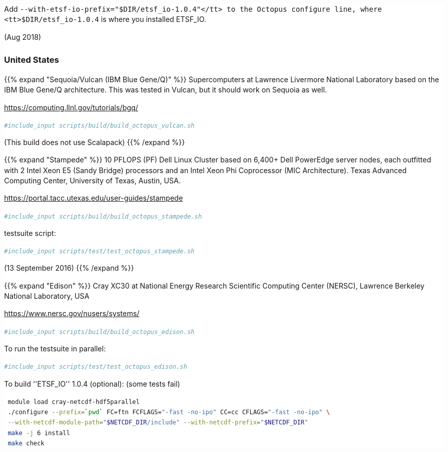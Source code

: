 Add <tt>--with-etsf-io-prefix="$DIR/etsf_io-1.0.4"</tt> to the Octopus configure line, where <tt>$DIR/etsf_io-1.0.4</tt> is where you installed ETSF_IO.

(Aug 2018)



### United States


{{% expand "Sequoia/Vulcan (IBM Blue Gene/Q)" %}}
Supercomputers at Lawrence Livermore National Laboratory based on the IBM Blue Gene/Q architecture. This was tested in Vulcan, but it should work on Sequoia as well.

https://computing.llnl.gov/tutorials/bgq/

```bash
#include_input scripts/build/build_octopus_vulcan.sh
```

(This build does not use Scalapack)
{{% /expand %}}


{{% expand "Stampede" %}}
10 PFLOPS (PF) Dell Linux Cluster based on 6,400+ Dell PowerEdge server nodes, each outfitted with 2 Intel Xeon E5 (Sandy Bridge) processors and an Intel Xeon Phi Coprocessor (MIC Architecture). Texas Advanced Computing Center, University of Texas, Austin, USA.

https://portal.tacc.utexas.edu/user-guides/stampede

```bash
#include_input scripts/build/build_octopus_stampede.sh
```

testsuite script:

```bash
#include_input scripts/test/test_octopus_stampede.sh
```

(13 September 2016)
{{% /expand %}}

{{% expand "Edison" %}}
Cray XC30 at National Energy Research Scientific Computing Center (NERSC), Lawrence Berkeley National Laboratory, USA

https://www.nersc.gov/nusers/systems/

```bash
#include_input scripts/build/build_octopus_edison.sh
```

To run the testsuite in parallel:

```bash
#include_input scripts/test/test_octopus_edison.sh
```

To build ''ETSF_IO'' 1.0.4 (optional): (some tests fail)

```bash
 module load cray-netcdf-hdf5parallel
 ./configure --prefix=`pwd` FC=ftn FCFLAGS="-fast -no-ipo" CC=cc CFLAGS="-fast -no-ipo" \
 --with-netcdf-module-path="$NETCDF_DIR/include" --with-netcdf-prefix="$NETCDF_DIR"
 make -j 6 install
 make check
```
